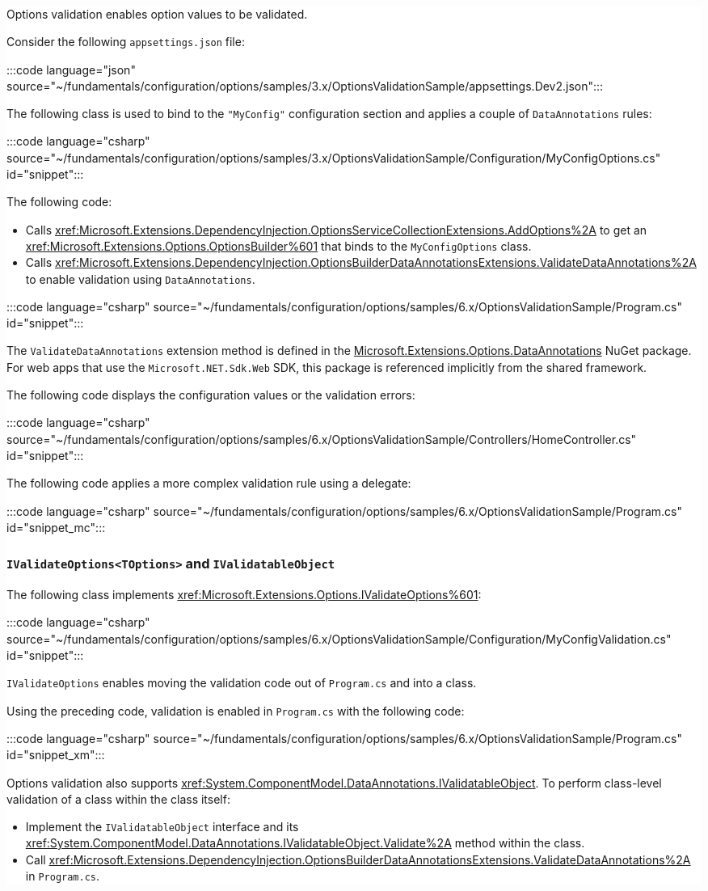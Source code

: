 Options validation enables option values to be validated.

Consider the following `appsettings.json` file:

:::code language="json" source="~/fundamentals/configuration/options/samples/3.x/OptionsValidationSample/appsettings.Dev2.json":::

The following class is used to bind to the `"MyConfig"` configuration section and applies a couple of `DataAnnotations` rules:

:::code language="csharp" source="~/fundamentals/configuration/options/samples/3.x/OptionsValidationSample/Configuration/MyConfigOptions.cs" id="snippet":::

The following code:

* Calls <xref:Microsoft.Extensions.DependencyInjection.OptionsServiceCollectionExtensions.AddOptions%2A> to get an <xref:Microsoft.Extensions.Options.OptionsBuilder%601> that binds to the `MyConfigOptions` class.
* Calls <xref:Microsoft.Extensions.DependencyInjection.OptionsBuilderDataAnnotationsExtensions.ValidateDataAnnotations%2A> to enable validation using `DataAnnotations`.

:::code language="csharp" source="~/fundamentals/configuration/options/samples/6.x/OptionsValidationSample/Program.cs" id="snippet":::

The `ValidateDataAnnotations` extension method is defined in the [Microsoft.Extensions.Options.DataAnnotations](https://www.nuget.org/packages/Microsoft.Extensions.Options.DataAnnotations) NuGet package. For web apps that use the `Microsoft.NET.Sdk.Web` SDK, this package is referenced implicitly from the shared framework.

The following code displays the configuration values or the validation errors:

:::code language="csharp" source="~/fundamentals/configuration/options/samples/6.x/OptionsValidationSample/Controllers/HomeController.cs" id="snippet":::

The following code applies a more complex validation rule using a delegate:

:::code language="csharp" source="~/fundamentals/configuration/options/samples/6.x/OptionsValidationSample/Program.cs" id="snippet_mc":::

### `IValidateOptions<TOptions>` and `IValidatableObject`

The following class implements <xref:Microsoft.Extensions.Options.IValidateOptions%601>:

:::code language="csharp" source="~/fundamentals/configuration/options/samples/6.x/OptionsValidationSample/Configuration/MyConfigValidation.cs" id="snippet":::

`IValidateOptions` enables moving the validation code out of `Program.cs` and into a class.

Using the preceding code, validation is enabled in `Program.cs` with the following code:

:::code language="csharp" source="~/fundamentals/configuration/options/samples/6.x/OptionsValidationSample/Program.cs" id="snippet_xm":::

Options validation also supports <xref:System.ComponentModel.DataAnnotations.IValidatableObject>. To perform class-level validation of a class within the class itself:

* Implement the `IValidatableObject` interface and its <xref:System.ComponentModel.DataAnnotations.IValidatableObject.Validate%2A> method within the class.
* Call <xref:Microsoft.Extensions.DependencyInjection.OptionsBuilderDataAnnotationsExtensions.ValidateDataAnnotations%2A> in `Program.cs`.
